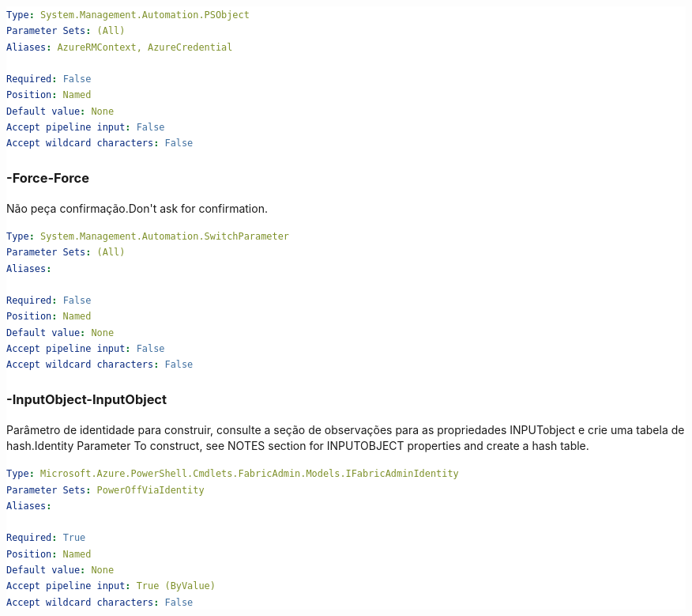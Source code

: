 ```yaml
Type: System.Management.Automation.PSObject
Parameter Sets: (All)
Aliases: AzureRMContext, AzureCredential

Required: False
Position: Named
Default value: None
Accept pipeline input: False
Accept wildcard characters: False

```

### <span data-ttu-id="64ab0-117">-Force</span><span class="sxs-lookup"><span data-stu-id="64ab0-117">-Force</span></span>
<span data-ttu-id="64ab0-118">Não peça confirmação.</span><span class="sxs-lookup"><span data-stu-id="64ab0-118">Don't ask for confirmation.</span></span>

```yaml
Type: System.Management.Automation.SwitchParameter
Parameter Sets: (All)
Aliases:

Required: False
Position: Named
Default value: None
Accept pipeline input: False
Accept wildcard characters: False

```

### <span data-ttu-id="64ab0-119">-InputObject</span><span class="sxs-lookup"><span data-stu-id="64ab0-119">-InputObject</span></span>
<span data-ttu-id="64ab0-120">Parâmetro de identidade para construir, consulte a seção de observações para as propriedades INPUTobject e crie uma tabela de hash.</span><span class="sxs-lookup"><span data-stu-id="64ab0-120">Identity Parameter To construct, see NOTES section for INPUTOBJECT properties and create a hash table.</span></span>

```yaml
Type: Microsoft.Azure.PowerShell.Cmdlets.FabricAdmin.Models.IFabricAdminIdentity
Parameter Sets: PowerOffViaIdentity
Aliases:

Required: True
Position: Named
Default value: None
Accept pipeline input: True (ByValue)
Accept wildcard characters: False

```

